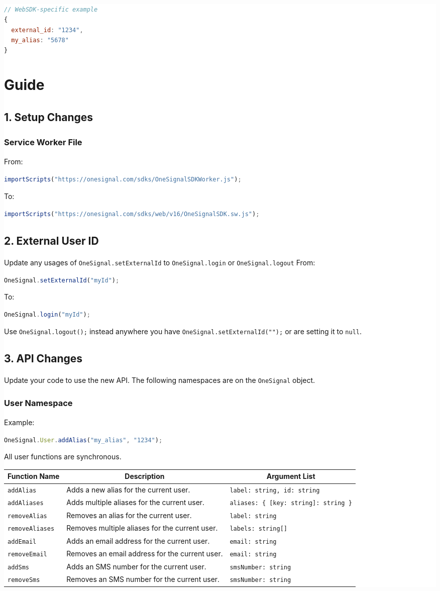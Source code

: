 ```js
// WebSDK-specific example
{
  external_id: "1234",
  my_alias: "5678"
}
```

# Guide
## 1. Setup Changes
### Service Worker File

From:
```js
importScripts("https://onesignal.com/sdks/OneSignalSDKWorker.js");
```

To:
```js
importScripts("https://onesignal.com/sdks/web/v16/OneSignalSDK.sw.js");
```

## 2. External User ID
Update any usages of `OneSignal.setExternalId` to `OneSignal.login` or `OneSignal.logout`
From:
```js
OneSignal.setExternalId("myId");
```

To:
```js
OneSignal.login("myId");
```

Use `OneSignal.logout();` instead anywhere you have `OneSignal.setExternalId("");` or are setting it to `null`.

## 3. API Changes
Update your code to use the new API. The following namespaces are on the `OneSignal` object.

### User Namespace

Example:
```js
OneSignal.User.addAlias("my_alias", "1234");
```

All user functions are synchronous.

| Function Name   | Description                                    | Argument List                        |
| --------------- | ---------------------------------------------- | ------------------------------------ |
| `addAlias`      | Adds a new alias for the current user.         | `label: string, id: string`          |
| `addAliases`    | Adds multiple aliases for the current user.    | `aliases: { [key: string]: string }` |
| `removeAlias`   | Removes an alias for the current user.         | `label: string`                      |
| `removeAliases` | Removes multiple aliases for the current user. | `labels: string[]`                   |
| `addEmail`      | Adds an email address for the current user.    | `email: string`                      |
| `removeEmail`   | Removes an email address for the current user. | `email: string`                      |
| `addSms`        | Adds an SMS number for the current user.       | `smsNumber: string`                  |
| `removeSms`     | Removes an SMS number for the current user.    | `smsNumber: string`                  |